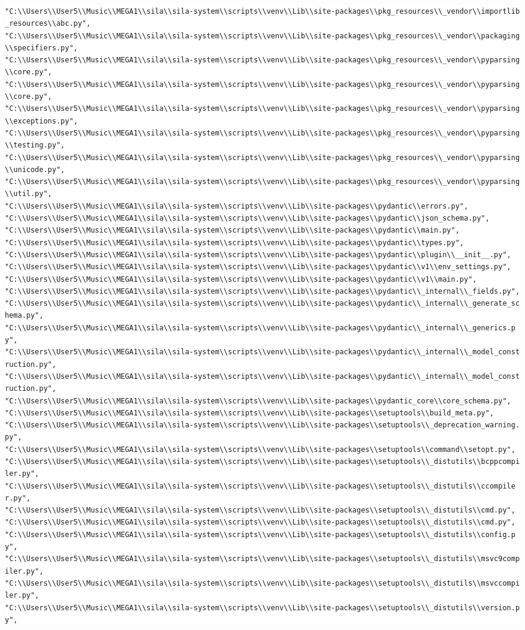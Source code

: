     "C:\\Users\\User5\\Music\\MEGA1\\sila\\sila-system\\scripts\\venv\\Lib\\site-packages\\pkg_resources\\_vendor\\importlib_resources\\abc.py",
    "C:\\Users\\User5\\Music\\MEGA1\\sila\\sila-system\\scripts\\venv\\Lib\\site-packages\\pkg_resources\\_vendor\\packaging\\specifiers.py",
    "C:\\Users\\User5\\Music\\MEGA1\\sila\\sila-system\\scripts\\venv\\Lib\\site-packages\\pkg_resources\\_vendor\\pyparsing\\core.py",
    "C:\\Users\\User5\\Music\\MEGA1\\sila\\sila-system\\scripts\\venv\\Lib\\site-packages\\pkg_resources\\_vendor\\pyparsing\\core.py",
    "C:\\Users\\User5\\Music\\MEGA1\\sila\\sila-system\\scripts\\venv\\Lib\\site-packages\\pkg_resources\\_vendor\\pyparsing\\exceptions.py",
    "C:\\Users\\User5\\Music\\MEGA1\\sila\\sila-system\\scripts\\venv\\Lib\\site-packages\\pkg_resources\\_vendor\\pyparsing\\testing.py",
    "C:\\Users\\User5\\Music\\MEGA1\\sila\\sila-system\\scripts\\venv\\Lib\\site-packages\\pkg_resources\\_vendor\\pyparsing\\unicode.py",
    "C:\\Users\\User5\\Music\\MEGA1\\sila\\sila-system\\scripts\\venv\\Lib\\site-packages\\pkg_resources\\_vendor\\pyparsing\\util.py",
    "C:\\Users\\User5\\Music\\MEGA1\\sila\\sila-system\\scripts\\venv\\Lib\\site-packages\\pydantic\\errors.py",
    "C:\\Users\\User5\\Music\\MEGA1\\sila\\sila-system\\scripts\\venv\\Lib\\site-packages\\pydantic\\json_schema.py",
    "C:\\Users\\User5\\Music\\MEGA1\\sila\\sila-system\\scripts\\venv\\Lib\\site-packages\\pydantic\\main.py",
    "C:\\Users\\User5\\Music\\MEGA1\\sila\\sila-system\\scripts\\venv\\Lib\\site-packages\\pydantic\\types.py",
    "C:\\Users\\User5\\Music\\MEGA1\\sila\\sila-system\\scripts\\venv\\Lib\\site-packages\\pydantic\\plugin\\__init__.py",
    "C:\\Users\\User5\\Music\\MEGA1\\sila\\sila-system\\scripts\\venv\\Lib\\site-packages\\pydantic\\v1\\env_settings.py",
    "C:\\Users\\User5\\Music\\MEGA1\\sila\\sila-system\\scripts\\venv\\Lib\\site-packages\\pydantic\\v1\\main.py",
    "C:\\Users\\User5\\Music\\MEGA1\\sila\\sila-system\\scripts\\venv\\Lib\\site-packages\\pydantic\\_internal\\_fields.py",
    "C:\\Users\\User5\\Music\\MEGA1\\sila\\sila-system\\scripts\\venv\\Lib\\site-packages\\pydantic\\_internal\\_generate_schema.py",
    "C:\\Users\\User5\\Music\\MEGA1\\sila\\sila-system\\scripts\\venv\\Lib\\site-packages\\pydantic\\_internal\\_generics.py",
    "C:\\Users\\User5\\Music\\MEGA1\\sila\\sila-system\\scripts\\venv\\Lib\\site-packages\\pydantic\\_internal\\_model_construction.py",
    "C:\\Users\\User5\\Music\\MEGA1\\sila\\sila-system\\scripts\\venv\\Lib\\site-packages\\pydantic\\_internal\\_model_construction.py",
    "C:\\Users\\User5\\Music\\MEGA1\\sila\\sila-system\\scripts\\venv\\Lib\\site-packages\\pydantic_core\\core_schema.py",
    "C:\\Users\\User5\\Music\\MEGA1\\sila\\sila-system\\scripts\\venv\\Lib\\site-packages\\setuptools\\build_meta.py",
    "C:\\Users\\User5\\Music\\MEGA1\\sila\\sila-system\\scripts\\venv\\Lib\\site-packages\\setuptools\\_deprecation_warning.py",
    "C:\\Users\\User5\\Music\\MEGA1\\sila\\sila-system\\scripts\\venv\\Lib\\site-packages\\setuptools\\command\\setopt.py",
    "C:\\Users\\User5\\Music\\MEGA1\\sila\\sila-system\\scripts\\venv\\Lib\\site-packages\\setuptools\\_distutils\\bcppcompiler.py",
    "C:\\Users\\User5\\Music\\MEGA1\\sila\\sila-system\\scripts\\venv\\Lib\\site-packages\\setuptools\\_distutils\\ccompiler.py",
    "C:\\Users\\User5\\Music\\MEGA1\\sila\\sila-system\\scripts\\venv\\Lib\\site-packages\\setuptools\\_distutils\\cmd.py",
    "C:\\Users\\User5\\Music\\MEGA1\\sila\\sila-system\\scripts\\venv\\Lib\\site-packages\\setuptools\\_distutils\\cmd.py",
    "C:\\Users\\User5\\Music\\MEGA1\\sila\\sila-system\\scripts\\venv\\Lib\\site-packages\\setuptools\\_distutils\\config.py",
    "C:\\Users\\User5\\Music\\MEGA1\\sila\\sila-system\\scripts\\venv\\Lib\\site-packages\\setuptools\\_distutils\\msvc9compiler.py",
    "C:\\Users\\User5\\Music\\MEGA1\\sila\\sila-system\\scripts\\venv\\Lib\\site-packages\\setuptools\\_distutils\\msvccompiler.py",
    "C:\\Users\\User5\\Music\\MEGA1\\sila\\sila-system\\scripts\\venv\\Lib\\site-packages\\setuptools\\_distutils\\version.py",